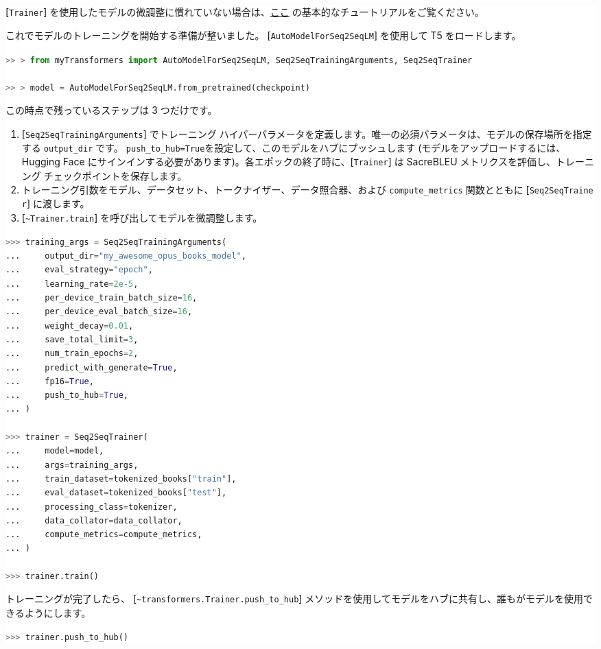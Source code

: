 [`Trainer`] を使用したモデルの微調整に慣れていない場合は、[ここ](../training#train-with-pytorch-trainer) の基本的なチュートリアルをご覧ください。

</Tip>

これでモデルのトレーニングを開始する準備が整いました。 [`AutoModelForSeq2SeqLM`] を使用して T5 をロードします。

```py
>> > from myTransformers import AutoModelForSeq2SeqLM, Seq2SeqTrainingArguments, Seq2SeqTrainer

>> > model = AutoModelForSeq2SeqLM.from_pretrained(checkpoint)
```

この時点で残っているステップは 3 つだけです。

1. [`Seq2SeqTrainingArguments`] でトレーニング ハイパーパラメータを定義します。唯一の必須パラメータは、モデルの保存場所を指定する `output_dir` です。 `push_to_hub=True`を設定して、このモデルをハブにプッシュします (モデルをアップロードするには、Hugging Face にサインインする必要があります)。各エポックの終了時に、[`Trainer`] は SacreBLEU メトリクスを評価し、トレーニング チェックポイントを保存します。
2. トレーニング引数をモデル、データセット、トークナイザー、データ照合器、および `compute_metrics` 関数とともに [`Seq2SeqTrainer`] に渡します。
3. [`~Trainer.train`] を呼び出してモデルを微調整します。


```py
>>> training_args = Seq2SeqTrainingArguments(
...     output_dir="my_awesome_opus_books_model",
...     eval_strategy="epoch",
...     learning_rate=2e-5,
...     per_device_train_batch_size=16,
...     per_device_eval_batch_size=16,
...     weight_decay=0.01,
...     save_total_limit=3,
...     num_train_epochs=2,
...     predict_with_generate=True,
...     fp16=True,
...     push_to_hub=True,
... )

>>> trainer = Seq2SeqTrainer(
...     model=model,
...     args=training_args,
...     train_dataset=tokenized_books["train"],
...     eval_dataset=tokenized_books["test"],
...     processing_class=tokenizer,
...     data_collator=data_collator,
...     compute_metrics=compute_metrics,
... )

>>> trainer.train()
```

トレーニングが完了したら、 [`~transformers.Trainer.push_to_hub`] メソッドを使用してモデルをハブに共有し、誰もがモデルを使用できるようにします。

```py
>>> trainer.push_to_hub()
```
</pt>
<tf>
<Tip>
